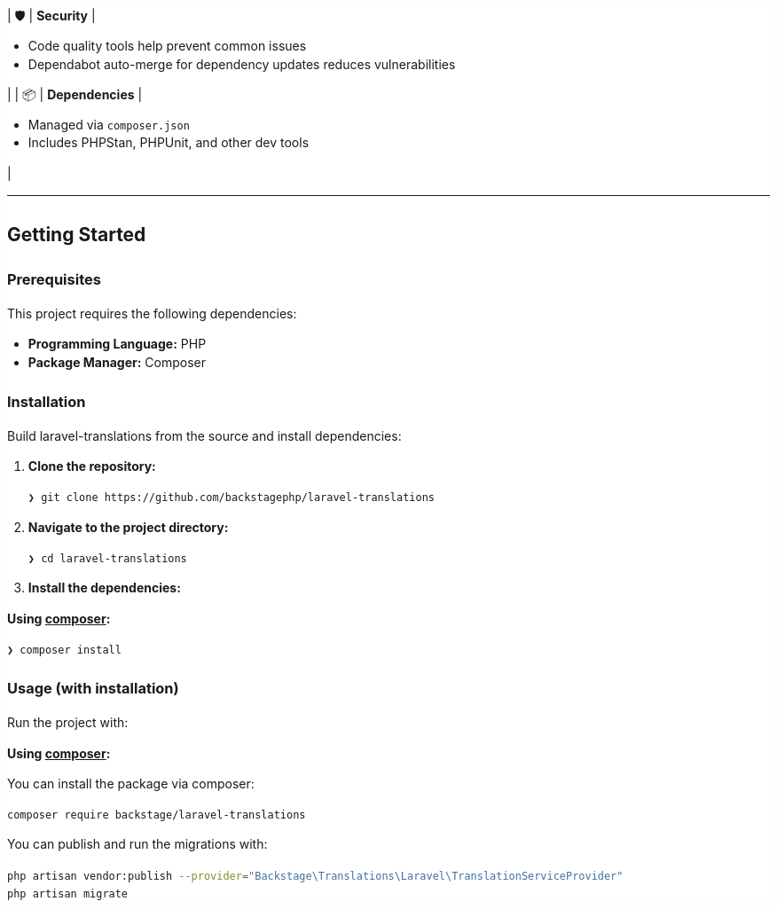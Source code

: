 | 🛡️ | **Security**          | <ul><li>Code quality tools help prevent common issues</li><li>Dependabot auto-merge for dependency updates reduces vulnerabilities</li></ul> |
| 📦 | **Dependencies**      | <ul><li>Managed via `composer.json`</li><li>Includes PHPStan, PHPUnit, and other dev tools</li></ul> |

---

## Getting Started

### Prerequisites

This project requires the following dependencies:

- **Programming Language:** PHP
- **Package Manager:** Composer

### Installation

Build laravel-translations from the source and install dependencies:

1. **Clone the repository:**

    ```sh
    ❯ git clone https://github.com/backstagephp/laravel-translations
    ```

2. **Navigate to the project directory:**

    ```sh
    ❯ cd laravel-translations
    ```

3. **Install the dependencies:**

**Using [composer](https://www.php.net/):**

```sh
❯ composer install
```

### Usage (with installation)

Run the project with:

**Using [composer](https://getcomposer.org/):**

You can install the package via composer:

```bash
composer require backstage/laravel-translations
```

You can publish and run the migrations with:

```bash
php artisan vendor:publish --provider="Backstage\Translations\Laravel\TranslationServiceProvider"
php artisan migrate
```

